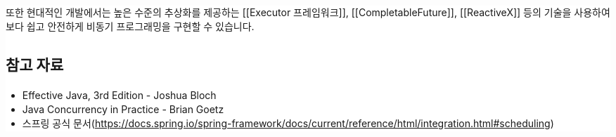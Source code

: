 또한 현대적인 개발에서는 높은 수준의 추상화를 제공하는 [[Executor 프레임워크]], [[CompletableFuture]], [[ReactiveX]] 등의 기술을 사용하여 보다 쉽고 안전하게 비동기 프로그래밍을 구현할 수 있습니다.

## 참고 자료

- Effective Java, 3rd Edition - Joshua Bloch
- Java Concurrency in Practice - Brian Goetz
- 스프링 공식 문서(https://docs.spring.io/spring-framework/docs/current/reference/html/integration.html#scheduling)
